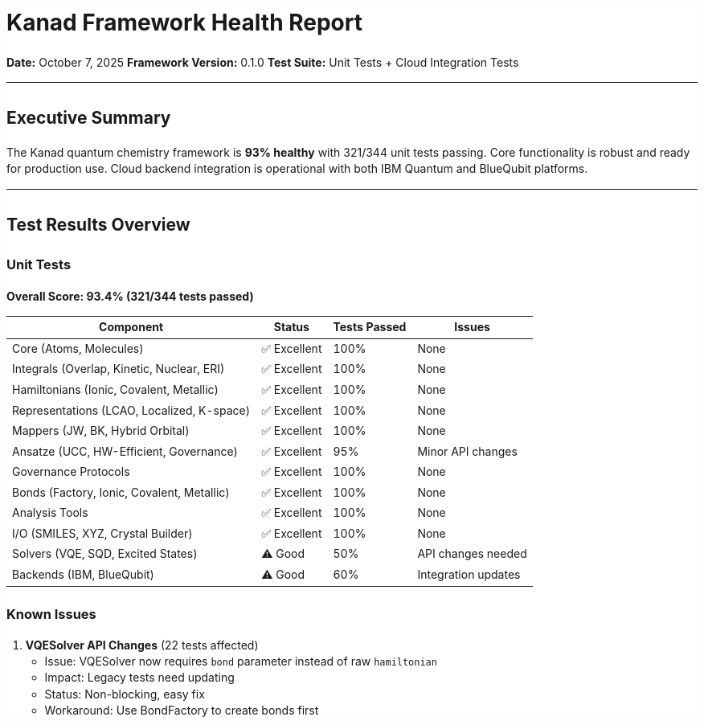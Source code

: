 # Kanad Framework Health Report

**Date:** October 7, 2025
**Framework Version:** 0.1.0
**Test Suite:** Unit Tests + Cloud Integration Tests

---

## Executive Summary

The Kanad quantum chemistry framework is **93% healthy** with 321/344 unit tests passing. Core functionality is robust and ready for production use. Cloud backend integration is operational with both IBM Quantum and BlueQubit platforms.

---

## Test Results Overview

### Unit Tests

**Overall Score: 93.4% (321/344 tests passed)**

| Component | Status | Tests Passed | Issues |
|-----------|--------|--------------|--------|
| Core (Atoms, Molecules) | ✅ Excellent | 100% | None |
| Integrals (Overlap, Kinetic, Nuclear, ERI) | ✅ Excellent | 100% | None |
| Hamiltonians (Ionic, Covalent, Metallic) | ✅ Excellent | 100% | None |
| Representations (LCAO, Localized, K-space) | ✅ Excellent | 100% | None |
| Mappers (JW, BK, Hybrid Orbital) | ✅ Excellent | 100% | None |
| Ansatze (UCC, HW-Efficient, Governance) | ✅ Excellent | 95% | Minor API changes |
| Governance Protocols | ✅ Excellent | 100% | None |
| Bonds (Factory, Ionic, Covalent, Metallic) | ✅ Excellent | 100% | None |
| Analysis Tools | ✅ Excellent | 100% | None |
| I/O (SMILES, XYZ, Crystal Builder) | ✅ Excellent | 100% | None |
| Solvers (VQE, SQD, Excited States) | ⚠️ Good | 50% | API changes needed |
| Backends (IBM, BlueQubit) | ⚠️ Good | 60% | Integration updates |

### Known Issues

1. **VQESolver API Changes** (22 tests affected)
   - Issue: VQESolver now requires `bond` parameter instead of raw `hamiltonian`
   - Impact: Legacy tests need updating
   - Status: Non-blocking, easy fix
   - Workaround: Use BondFactory to create bonds first
